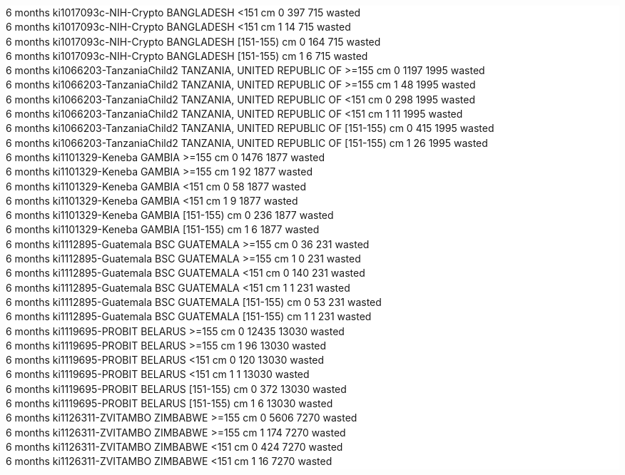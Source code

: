 6 months    ki1017093c-NIH-Crypto      BANGLADESH                     <151 cm              0      397     715  wasted           
6 months    ki1017093c-NIH-Crypto      BANGLADESH                     <151 cm              1       14     715  wasted           
6 months    ki1017093c-NIH-Crypto      BANGLADESH                     [151-155) cm         0      164     715  wasted           
6 months    ki1017093c-NIH-Crypto      BANGLADESH                     [151-155) cm         1        6     715  wasted           
6 months    ki1066203-TanzaniaChild2   TANZANIA, UNITED REPUBLIC OF   >=155 cm             0     1197    1995  wasted           
6 months    ki1066203-TanzaniaChild2   TANZANIA, UNITED REPUBLIC OF   >=155 cm             1       48    1995  wasted           
6 months    ki1066203-TanzaniaChild2   TANZANIA, UNITED REPUBLIC OF   <151 cm              0      298    1995  wasted           
6 months    ki1066203-TanzaniaChild2   TANZANIA, UNITED REPUBLIC OF   <151 cm              1       11    1995  wasted           
6 months    ki1066203-TanzaniaChild2   TANZANIA, UNITED REPUBLIC OF   [151-155) cm         0      415    1995  wasted           
6 months    ki1066203-TanzaniaChild2   TANZANIA, UNITED REPUBLIC OF   [151-155) cm         1       26    1995  wasted           
6 months    ki1101329-Keneba           GAMBIA                         >=155 cm             0     1476    1877  wasted           
6 months    ki1101329-Keneba           GAMBIA                         >=155 cm             1       92    1877  wasted           
6 months    ki1101329-Keneba           GAMBIA                         <151 cm              0       58    1877  wasted           
6 months    ki1101329-Keneba           GAMBIA                         <151 cm              1        9    1877  wasted           
6 months    ki1101329-Keneba           GAMBIA                         [151-155) cm         0      236    1877  wasted           
6 months    ki1101329-Keneba           GAMBIA                         [151-155) cm         1        6    1877  wasted           
6 months    ki1112895-Guatemala BSC    GUATEMALA                      >=155 cm             0       36     231  wasted           
6 months    ki1112895-Guatemala BSC    GUATEMALA                      >=155 cm             1        0     231  wasted           
6 months    ki1112895-Guatemala BSC    GUATEMALA                      <151 cm              0      140     231  wasted           
6 months    ki1112895-Guatemala BSC    GUATEMALA                      <151 cm              1        1     231  wasted           
6 months    ki1112895-Guatemala BSC    GUATEMALA                      [151-155) cm         0       53     231  wasted           
6 months    ki1112895-Guatemala BSC    GUATEMALA                      [151-155) cm         1        1     231  wasted           
6 months    ki1119695-PROBIT           BELARUS                        >=155 cm             0    12435   13030  wasted           
6 months    ki1119695-PROBIT           BELARUS                        >=155 cm             1       96   13030  wasted           
6 months    ki1119695-PROBIT           BELARUS                        <151 cm              0      120   13030  wasted           
6 months    ki1119695-PROBIT           BELARUS                        <151 cm              1        1   13030  wasted           
6 months    ki1119695-PROBIT           BELARUS                        [151-155) cm         0      372   13030  wasted           
6 months    ki1119695-PROBIT           BELARUS                        [151-155) cm         1        6   13030  wasted           
6 months    ki1126311-ZVITAMBO         ZIMBABWE                       >=155 cm             0     5606    7270  wasted           
6 months    ki1126311-ZVITAMBO         ZIMBABWE                       >=155 cm             1      174    7270  wasted           
6 months    ki1126311-ZVITAMBO         ZIMBABWE                       <151 cm              0      424    7270  wasted           
6 months    ki1126311-ZVITAMBO         ZIMBABWE                       <151 cm              1       16    7270  wasted           